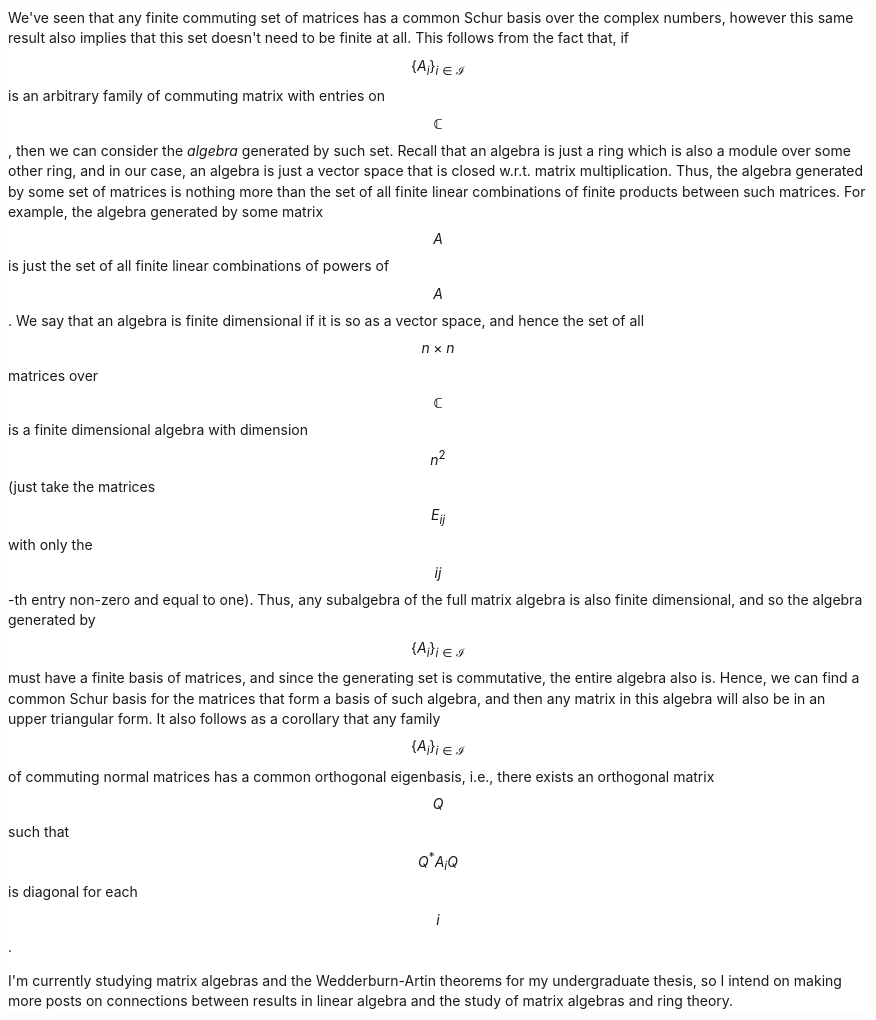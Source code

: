 We've seen that any finite commuting set of matrices has a common Schur basis over the complex numbers, however this same result also implies that this set doesn't need to be finite at all. This follows from the fact that, if $$\{A_i\}_{i \in \mathcal{I}}$$ is an arbitrary family of commuting matrix with entries on $$\mathbb{C}$$, then we can consider the *algebra* generated by such set. Recall that an algebra is just a ring which is also a module over some other ring, and in our case, an algebra is just a vector space that is closed w.r.t. matrix multiplication. Thus, the algebra generated by some set of matrices is nothing more than the set of all finite linear combinations of finite products between such matrices. For example, the algebra generated by some matrix $$A$$ is just the set of all finite linear combinations of powers of $$A$$. We say that an algebra is finite dimensional if it is so as a vector space, and hence the set of all $$n \times n$$ matrices over $$\mathbb{C}$$ is a finite dimensional algebra with dimension $$n^2$$ (just take the matrices $$E_{ij}$$ with only the $$ij$$-th entry non-zero and equal to one). Thus, any subalgebra of the full matrix algebra is also finite dimensional, and so the algebra generated by $$\{A_i\}_{i \in \mathcal{I}}$$ must have a finite basis of matrices, and since the generating set is commutative, the entire algebra also is. Hence, we can find a common Schur basis for the matrices that form a basis of such algebra, and then any matrix in this algebra will also be in an upper triangular form. It also follows as a corollary that any family $$\{A_i\}_{i \in \mathcal{I}}$$ of commuting normal matrices has a common orthogonal eigenbasis, i.e., there exists an orthogonal matrix $$Q$$ such that $$Q^*A_iQ$$ is diagonal for each $$i$$.

I'm currently studying matrix algebras and the Wedderburn-Artin theorems for my undergraduate thesis, so I intend on making more posts on connections between results in linear algebra and the study of matrix algebras and ring theory.
